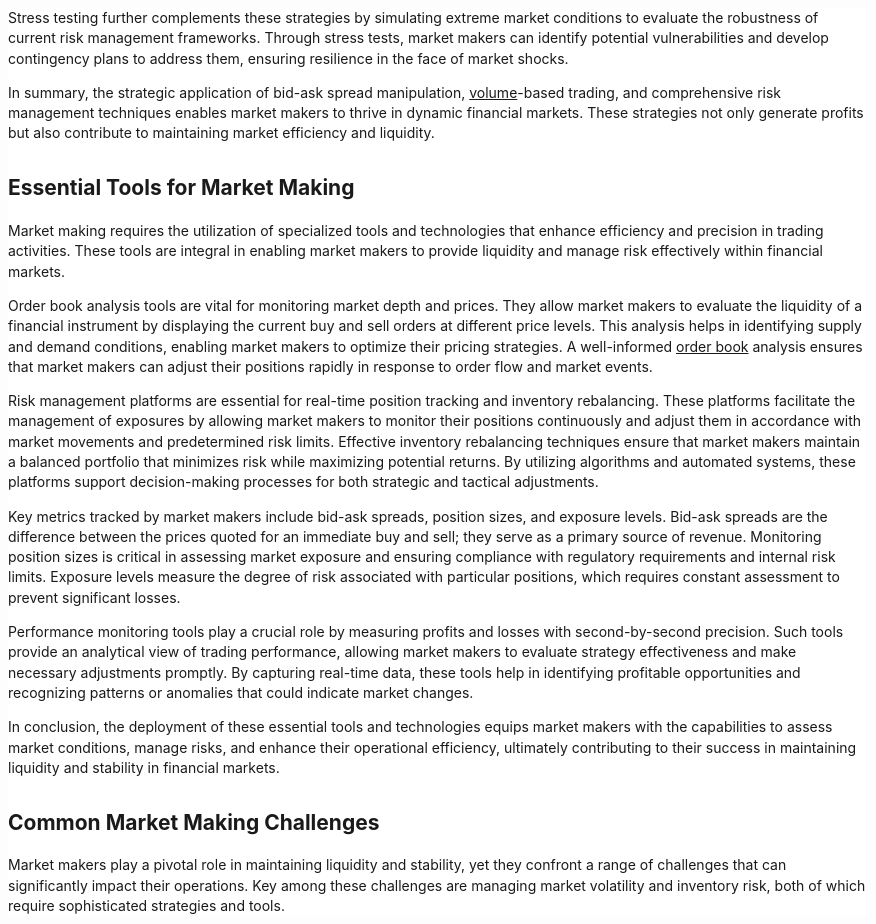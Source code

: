 Stress testing further complements these strategies by simulating extreme market conditions to evaluate the robustness of current risk management frameworks. Through stress tests, market makers can identify potential vulnerabilities and develop contingency plans to address them, ensuring resilience in the face of market shocks.

In summary, the strategic application of bid-ask spread manipulation, [volume](/wiki/volume-trading-strategy)-based trading, and comprehensive risk management techniques enables market makers to thrive in dynamic financial markets. These strategies not only generate profits but also contribute to maintaining market efficiency and liquidity.

## Essential Tools for Market Making

Market making requires the utilization of specialized tools and technologies that enhance efficiency and precision in trading activities. These tools are integral in enabling market makers to provide liquidity and manage risk effectively within financial markets.

Order book analysis tools are vital for monitoring market depth and prices. They allow market makers to evaluate the liquidity of a financial instrument by displaying the current buy and sell orders at different price levels. This analysis helps in identifying supply and demand conditions, enabling market makers to optimize their pricing strategies. A well-informed [order book](/wiki/order-book-trading-strategies) analysis ensures that market makers can adjust their positions rapidly in response to order flow and market events.

Risk management platforms are essential for real-time position tracking and inventory rebalancing. These platforms facilitate the management of exposures by allowing market makers to monitor their positions continuously and adjust them in accordance with market movements and predetermined risk limits. Effective inventory rebalancing techniques ensure that market makers maintain a balanced portfolio that minimizes risk while maximizing potential returns. By utilizing algorithms and automated systems, these platforms support decision-making processes for both strategic and tactical adjustments.

Key metrics tracked by market makers include bid-ask spreads, position sizes, and exposure levels. Bid-ask spreads are the difference between the prices quoted for an immediate buy and sell; they serve as a primary source of revenue. Monitoring position sizes is critical in assessing market exposure and ensuring compliance with regulatory requirements and internal risk limits. Exposure levels measure the degree of risk associated with particular positions, which requires constant assessment to prevent significant losses.

Performance monitoring tools play a crucial role by measuring profits and losses with second-by-second precision. Such tools provide an analytical view of trading performance, allowing market makers to evaluate strategy effectiveness and make necessary adjustments promptly. By capturing real-time data, these tools help in identifying profitable opportunities and recognizing patterns or anomalies that could indicate market changes.

In conclusion, the deployment of these essential tools and technologies equips market makers with the capabilities to assess market conditions, manage risks, and enhance their operational efficiency, ultimately contributing to their success in maintaining liquidity and stability in financial markets.

## Common Market Making Challenges

Market makers play a pivotal role in maintaining liquidity and stability, yet they confront a range of challenges that can significantly impact their operations. Key among these challenges are managing market volatility and inventory risk, both of which require sophisticated strategies and tools.
